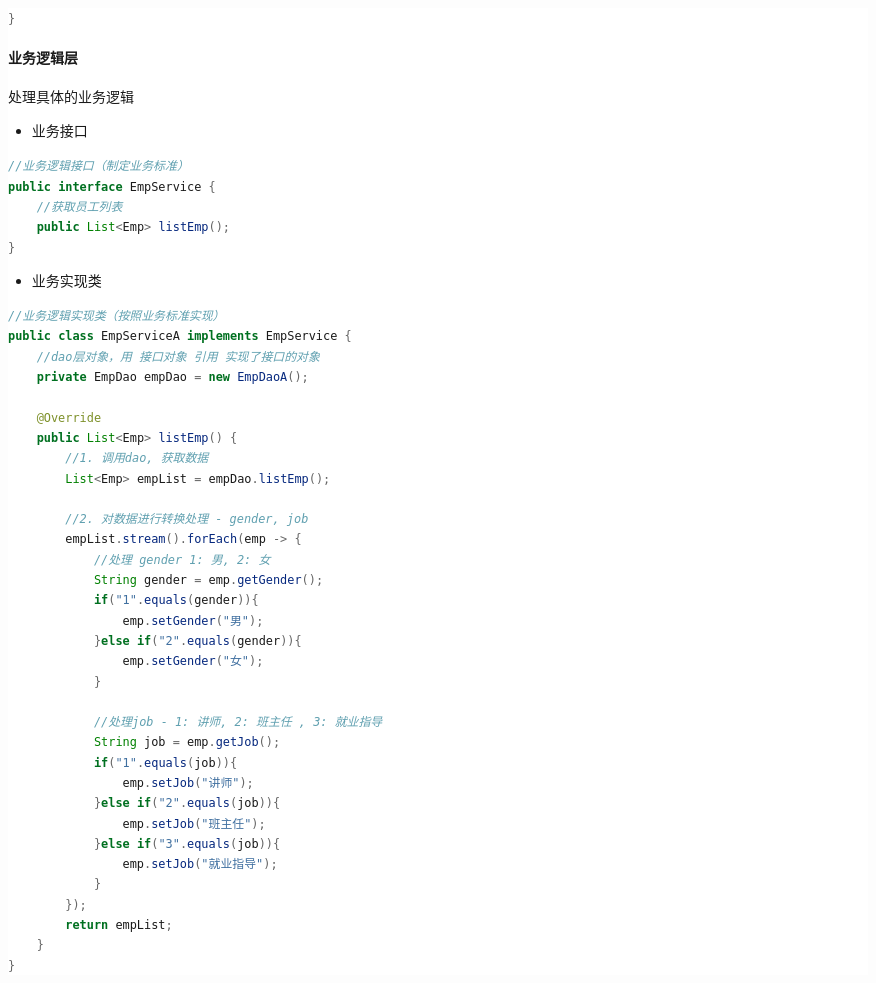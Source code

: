 ```java
}
```

#### 业务逻辑层

处理具体的业务逻辑

- 业务接口

~~~java
//业务逻辑接口（制定业务标准）
public interface EmpService {
    //获取员工列表
    public List<Emp> listEmp();
}
~~~

- 业务实现类

```java
//业务逻辑实现类（按照业务标准实现）
public class EmpServiceA implements EmpService {
    //dao层对象，用 接口对象 引用 实现了接口的对象
    private EmpDao empDao = new EmpDaoA();

    @Override
    public List<Emp> listEmp() {
        //1. 调用dao, 获取数据
        List<Emp> empList = empDao.listEmp();

        //2. 对数据进行转换处理 - gender, job
        empList.stream().forEach(emp -> {
            //处理 gender 1: 男, 2: 女
            String gender = emp.getGender();
            if("1".equals(gender)){
                emp.setGender("男");
            }else if("2".equals(gender)){
                emp.setGender("女");
            }

            //处理job - 1: 讲师, 2: 班主任 , 3: 就业指导
            String job = emp.getJob();
            if("1".equals(job)){
                emp.setJob("讲师");
            }else if("2".equals(job)){
                emp.setJob("班主任");
            }else if("3".equals(job)){
                emp.setJob("就业指导");
            }
        });
        return empList;
    }
}
```
